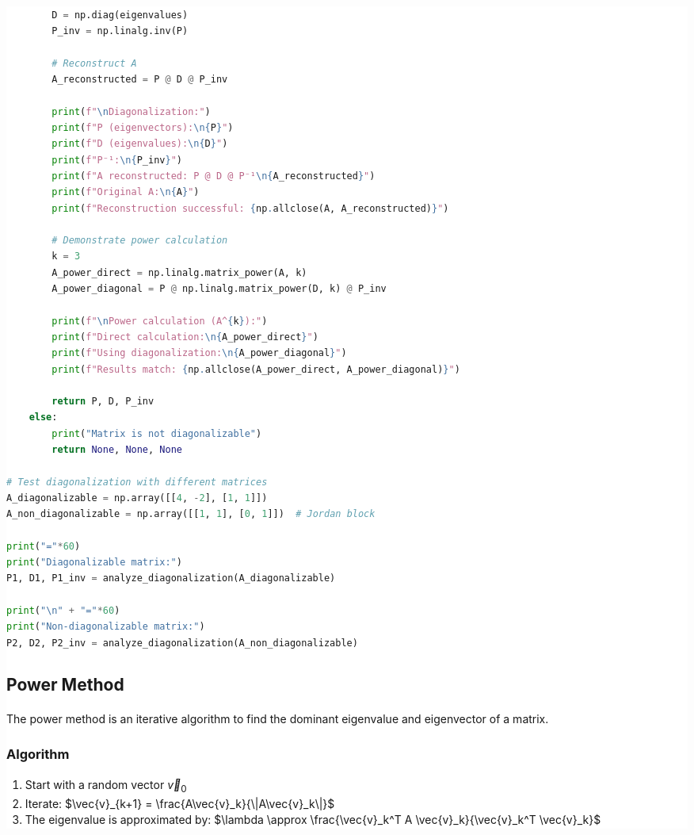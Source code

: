 ```python
        D = np.diag(eigenvalues)
        P_inv = np.linalg.inv(P)
        
        # Reconstruct A
        A_reconstructed = P @ D @ P_inv
        
        print(f"\nDiagonalization:")
        print(f"P (eigenvectors):\n{P}")
        print(f"D (eigenvalues):\n{D}")
        print(f"P⁻¹:\n{P_inv}")
        print(f"A reconstructed: P @ D @ P⁻¹\n{A_reconstructed}")
        print(f"Original A:\n{A}")
        print(f"Reconstruction successful: {np.allclose(A, A_reconstructed)}")
        
        # Demonstrate power calculation
        k = 3
        A_power_direct = np.linalg.matrix_power(A, k)
        A_power_diagonal = P @ np.linalg.matrix_power(D, k) @ P_inv
        
        print(f"\nPower calculation (A^{k}):")
        print(f"Direct calculation:\n{A_power_direct}")
        print(f"Using diagonalization:\n{A_power_diagonal}")
        print(f"Results match: {np.allclose(A_power_direct, A_power_diagonal)}")
        
        return P, D, P_inv
    else:
        print("Matrix is not diagonalizable")
        return None, None, None

# Test diagonalization with different matrices
A_diagonalizable = np.array([[4, -2], [1, 1]])
A_non_diagonalizable = np.array([[1, 1], [0, 1]])  # Jordan block

print("="*60)
print("Diagonalizable matrix:")
P1, D1, P1_inv = analyze_diagonalization(A_diagonalizable)

print("\n" + "="*60)
print("Non-diagonalizable matrix:")
P2, D2, P2_inv = analyze_diagonalization(A_non_diagonalizable)
```

## Power Method

The power method is an iterative algorithm to find the dominant eigenvalue and eigenvector of a matrix.

### Algorithm

1. Start with a random vector $\vec{v}_0$
2. Iterate: $\vec{v}_{k+1} = \frac{A\vec{v}_k}{\|A\vec{v}_k\|}$
3. The eigenvalue is approximated by: $\lambda \approx \frac{\vec{v}_k^T A \vec{v}_k}{\vec{v}_k^T \vec{v}_k}$
